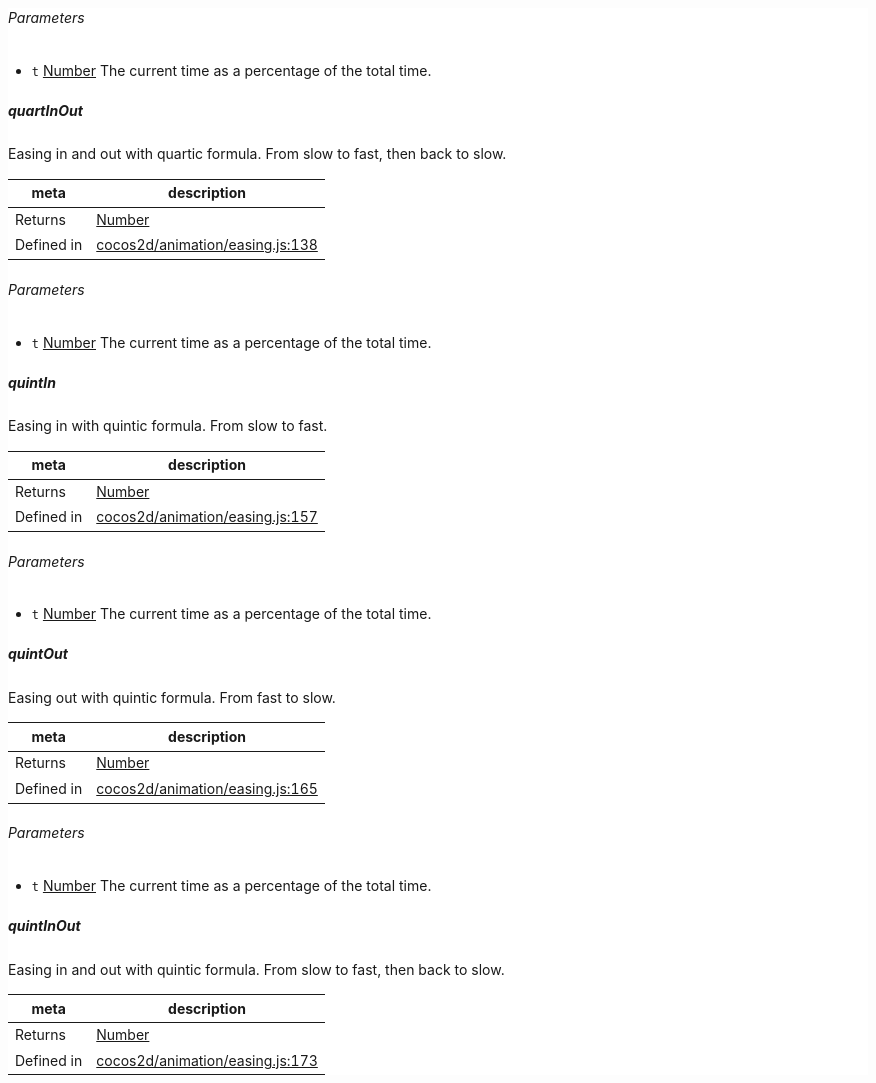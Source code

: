 ###### Parameters
- `t` <a href="https://developer.mozilla.org/en/JavaScript/Reference/Global_Objects/Number" class="crosslink external" target="_blank">Number</a> The current time as a percentage of the total time.


##### quartInOut

Easing in and out with quartic formula. From slow to fast, then back to slow.

| meta | description |
|------|-------------|
| Returns | <a href="https://developer.mozilla.org/en/JavaScript/Reference/Global_Objects/Number" class="crosslink external" target="_blank">Number</a> 
| Defined in | [cocos2d/animation/easing.js:138](https://github.com/cocos-creator/engine/blob/ed2b039b9aa8396d7da1c8c1149f41269733e8fd/cocos2d/animation/easing.js#L138) |

###### Parameters
- `t` <a href="https://developer.mozilla.org/en/JavaScript/Reference/Global_Objects/Number" class="crosslink external" target="_blank">Number</a> The current time as a percentage of the total time.


##### quintIn

Easing in with quintic formula. From slow to fast.

| meta | description |
|------|-------------|
| Returns | <a href="https://developer.mozilla.org/en/JavaScript/Reference/Global_Objects/Number" class="crosslink external" target="_blank">Number</a> 
| Defined in | [cocos2d/animation/easing.js:157](https://github.com/cocos-creator/engine/blob/ed2b039b9aa8396d7da1c8c1149f41269733e8fd/cocos2d/animation/easing.js#L157) |

###### Parameters
- `t` <a href="https://developer.mozilla.org/en/JavaScript/Reference/Global_Objects/Number" class="crosslink external" target="_blank">Number</a> The current time as a percentage of the total time.


##### quintOut

Easing out with quintic formula. From fast to slow.

| meta | description |
|------|-------------|
| Returns | <a href="https://developer.mozilla.org/en/JavaScript/Reference/Global_Objects/Number" class="crosslink external" target="_blank">Number</a> 
| Defined in | [cocos2d/animation/easing.js:165](https://github.com/cocos-creator/engine/blob/ed2b039b9aa8396d7da1c8c1149f41269733e8fd/cocos2d/animation/easing.js#L165) |

###### Parameters
- `t` <a href="https://developer.mozilla.org/en/JavaScript/Reference/Global_Objects/Number" class="crosslink external" target="_blank">Number</a> The current time as a percentage of the total time.


##### quintInOut

Easing in and out with quintic formula. From slow to fast, then back to slow.

| meta | description |
|------|-------------|
| Returns | <a href="https://developer.mozilla.org/en/JavaScript/Reference/Global_Objects/Number" class="crosslink external" target="_blank">Number</a> 
| Defined in | [cocos2d/animation/easing.js:173](https://github.com/cocos-creator/engine/blob/ed2b039b9aa8396d7da1c8c1149f41269733e8fd/cocos2d/animation/easing.js#L173) |
